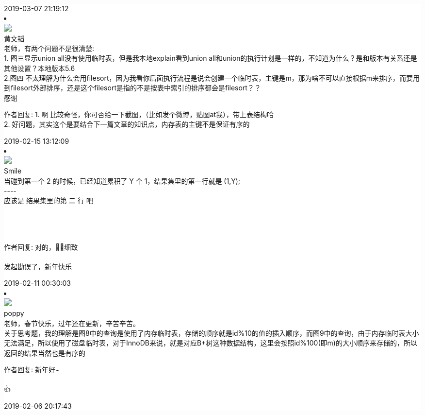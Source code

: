   <div class="_10o3OAxT_0">
    
  </div>
  <div class="_3klNVc4Z_0">
    <div class="_3Hkula0k_0">2019-03-07 21:19:12</div>
  </div>
</div>
</div>
</li>
<li>
<div class="_2sjJGcOH_0"><img src="https://static001.geekbang.org/account/avatar/00/13/e1/10/6a1fe19a.jpg"
  class="_3FLYR4bF_0">
<div class="_36ChpWj4_0">
  <div class="_2zFoi7sd_0"><span>黄文韬</span>
  </div>
  <div class="_2_QraFYR_0">老师，有两个问题不是很清楚:<br>1. 图三显示union all没有使用临时表，但是我本地explain看到union all和union的执行计划是一样的，不知道为什么？是和版本有关系还是其他设置？本地版本5.6<br>2.图四 不太理解为什么会用filesort，因为我看你后面执行流程是说会创建一个临时表，主键是m，那为啥不可以直接根据m来排序，而要用到filesort外部排序，还是这个filesort是指的不是按表中索引的排序都会是filesort？？<br>感谢</div>
  <div class="_10o3OAxT_0">
    <p class="_3KxQPN3V_0">作者回复: 1. 啊 比较奇怪，你可否给一下截图，（比如发个微博，贴图at我），带上表结构哈<br>2. 好问题，其实这个是要结合下一篇文章的知识点，内存表的主键不是保证有序的</p>
  </div>
  <div class="_3klNVc4Z_0">
    <div class="_3Hkula0k_0">2019-02-15 13:12:09</div>
  </div>
</div>
</div>
</li>
<li>
<div class="_2sjJGcOH_0"><img src="https://static001.geekbang.org/account/avatar/00/0f/94/59/ac2aa72b.jpg"
  class="_3FLYR4bF_0">
<div class="_36ChpWj4_0">
  <div class="_2zFoi7sd_0"><span>Smile</span>
  </div>
  <div class="_2_QraFYR_0">当碰到第一个 2 的时候，已经知道累积了 Y 个 1，结果集里的第一行就是 (1,Y);<br>---- <br>应该是 结果集里的第 二 行 吧<br><br><br><br></div>
  <div class="_10o3OAxT_0">
    <p class="_3KxQPN3V_0">作者回复: 对的，👍🏿细致<br><br>发起勘误了，新年快乐</p>
  </div>
  <div class="_3klNVc4Z_0">
    <div class="_3Hkula0k_0">2019-02-11 00:30:03</div>
  </div>
</div>
</div>
</li>
<li>
<div class="_2sjJGcOH_0"><img src="https://static001.geekbang.org/account/avatar/00/12/0c/48/ba59d28d.jpg"
  class="_3FLYR4bF_0">
<div class="_36ChpWj4_0">
  <div class="_2zFoi7sd_0"><span>poppy</span>
  </div>
  <div class="_2_QraFYR_0">老师，春节快乐，过年还在更新，辛苦辛苦。<br>关于思考题，我的理解是图8中的查询是使用了内存临时表，存储的顺序就是id%10的值的插入顺序，而图9中的查询，由于内存临时表大小无法满足，所以使用了磁盘临时表，对于InnoDB来说，就是对应B+树这种数据结构，这里会按照id%100(即m)的大小顺序来存储的，所以返回的结果当然也是有序的</div>
  <div class="_10o3OAxT_0">
    <p class="_3KxQPN3V_0">作者回复: 新年好~ <br><br>👍</p>
  </div>
  <div class="_3klNVc4Z_0">
    <div class="_3Hkula0k_0">2019-02-06 20:17:43</div>
  </div>
</div>
</div>
</li>